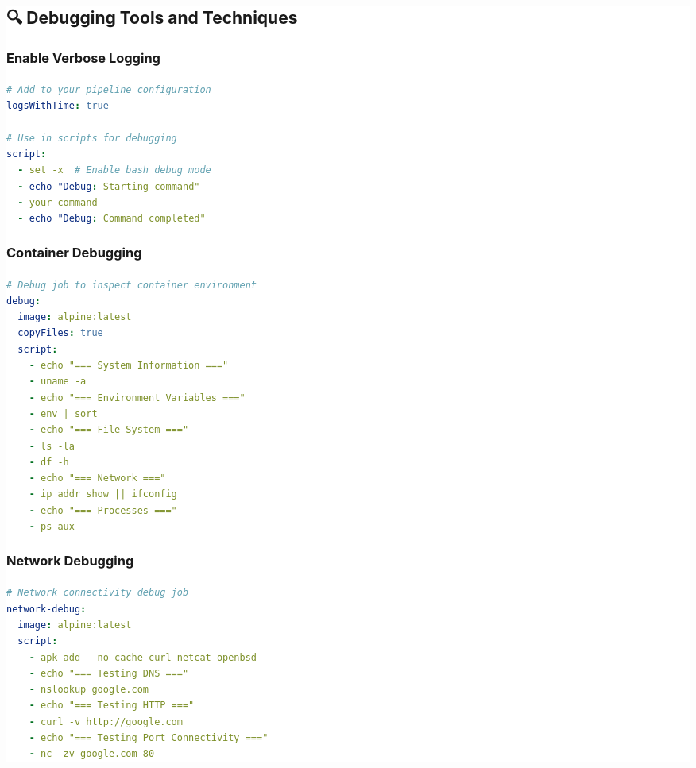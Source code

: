 ## 🔍 Debugging Tools and Techniques

### Enable Verbose Logging

```yaml
# Add to your pipeline configuration
logsWithTime: true

# Use in scripts for debugging
script:
  - set -x  # Enable bash debug mode
  - echo "Debug: Starting command"
  - your-command
  - echo "Debug: Command completed"
```

### Container Debugging

```yaml
# Debug job to inspect container environment
debug:
  image: alpine:latest
  copyFiles: true
  script:
    - echo "=== System Information ==="
    - uname -a
    - echo "=== Environment Variables ==="
    - env | sort
    - echo "=== File System ==="
    - ls -la
    - df -h
    - echo "=== Network ==="
    - ip addr show || ifconfig
    - echo "=== Processes ==="
    - ps aux
```

### Network Debugging

```yaml
# Network connectivity debug job
network-debug:
  image: alpine:latest
  script:
    - apk add --no-cache curl netcat-openbsd
    - echo "=== Testing DNS ==="
    - nslookup google.com
    - echo "=== Testing HTTP ==="
    - curl -v http://google.com
    - echo "=== Testing Port Connectivity ==="
    - nc -zv google.com 80
```
